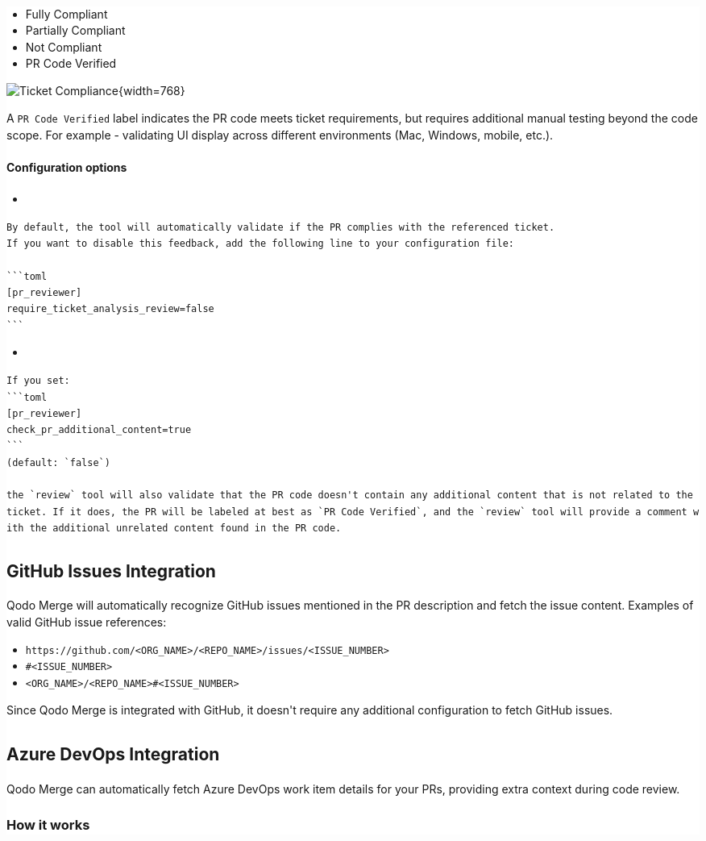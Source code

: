 - Fully Compliant
- Partially Compliant
- Not Compliant
- PR Code Verified

![Ticket Compliance](https://www.qodo.ai/images/pr_agent/ticket_compliance_review.png){width=768}

A `PR Code Verified` label indicates the PR code meets ticket requirements, but requires additional manual testing beyond the code scope. For example - validating UI display across different environments (Mac, Windows, mobile, etc.).


#### Configuration options

- 

    By default, the tool will automatically validate if the PR complies with the referenced ticket.
    If you want to disable this feedback, add the following line to your configuration file:
    
    ```toml
    [pr_reviewer]
    require_ticket_analysis_review=false
    ```

- 

    If you set:
    ```toml
    [pr_reviewer]
    check_pr_additional_content=true
    ```
    (default: `false`)
    
    the `review` tool will also validate that the PR code doesn't contain any additional content that is not related to the ticket. If it does, the PR will be labeled at best as `PR Code Verified`, and the `review` tool will provide a comment with the additional unrelated content found in the PR code.

## GitHub Issues Integration

Qodo Merge will automatically recognize GitHub issues mentioned in the PR description and fetch the issue content.
Examples of valid GitHub issue references:

- `https://github.com/<ORG_NAME>/<REPO_NAME>/issues/<ISSUE_NUMBER>`
- `#<ISSUE_NUMBER>`
- `<ORG_NAME>/<REPO_NAME>#<ISSUE_NUMBER>`

Since Qodo Merge is integrated with GitHub, it doesn't require any additional configuration to fetch GitHub issues.

## Azure DevOps Integration

Qodo Merge can automatically fetch Azure DevOps work item details for your PRs, providing extra context during code review.

### How it works


[//]: # ()
[//]: # (##### Local App Authentication &#40;For Qodo Merge On-Premise Customers&#41;)
[//]: # ()
[//]: # (##### 1. Step 1: Set up an application link in Jira Data Center/Server)
[//]: # (* Go to Jira Administration > Applications > Application Links > Click on `Create link`)
[//]: # ()
[//]: # (![application links]&#40;https://www.qodo.ai/images/pr_agent/jira_app_links.png&#41;{width=384})
[//]: # (* Choose `External application` and set the direction to `Incoming` and then click `Continue`)
[//]: # ()
[//]: # (![external application]&#40;https://www.qodo.ai/images/pr_agent/jira_create_link.png&#41;{width=256})
[//]: # (* In the following screen, enter the following details:)
[//]: # (    * Name: `Qodo Merge`)
[//]: # (    * Redirect URL: Enter your Qodo Merge URL followed  `https://{QODO_MERGE_ENDPOINT}/register_ticket_provider`)
[//]: # (    * Permission: Select `Read`)
[//]: # (    * Click `Save`)
[//]: # ()
[//]: # (![external application details]&#40;https://www.qodo.ai/images/pr_agent/jira_fill_app_link.png&#41;{width=384})
[//]: # (* Copy the `Client ID` and `Client secret` and set them in your `.secrets` file:)
[//]: # ()
[//]: # (![client id and secret]&#40;https://www.qodo.ai/images/pr_agent/jira_app_credentionals.png&#41;{width=256})
[//]: # (```toml)
[//]: # ([jira])
[//]: # (jira_app_secret = "...")
[//]: # (jira_client_id = "...")
[//]: # (```)
[//]: # ()
[//]: # (##### 2. Step 2: Authenticate with Jira Data Center/Server)
[//]: # (* Open this URL in your browser: `https://{QODO_MERGE_ENDPOINT}/jira_auth`)
[//]: # (* Click on link)
[//]: # ()
[//]: # (![jira auth success]&#40;https://www.qodo.ai/images/pr_agent/jira_auth_page.png&#41;{width=384})
[//]: # ()
[//]: # (* You will be redirected to Jira Data Center/Server, click `Allow`)
[//]: # (* You will be redirected back to Qodo Merge and you will see a success message.)
[//]: # (Personal Access Token &#40;PAT&#41; Authentication)